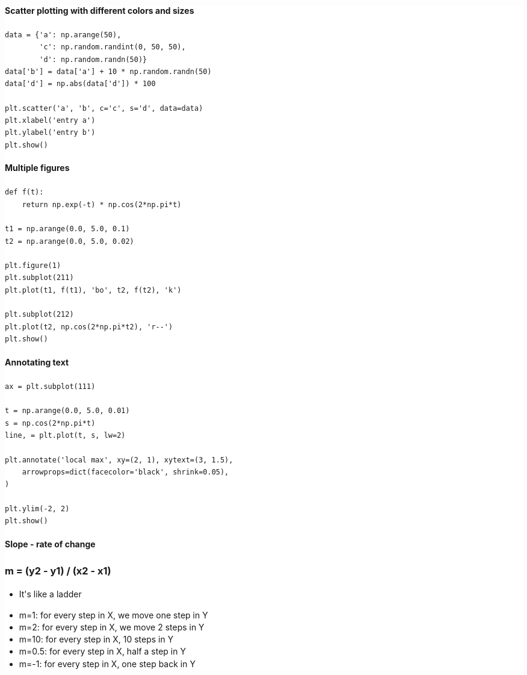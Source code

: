 
#### Scatter plotting with different colors and sizes

    data = {'a': np.arange(50),
            'c': np.random.randint(0, 50, 50),
            'd': np.random.randn(50)}
    data['b'] = data['a'] + 10 * np.random.randn(50)
    data['d'] = np.abs(data['d']) * 100

    plt.scatter('a', 'b', c='c', s='d', data=data)
    plt.xlabel('entry a')
    plt.ylabel('entry b')
    plt.show()


#### Multiple figures

    def f(t):
        return np.exp(-t) * np.cos(2*np.pi*t)

    t1 = np.arange(0.0, 5.0, 0.1)
    t2 = np.arange(0.0, 5.0, 0.02)

    plt.figure(1)
    plt.subplot(211)
    plt.plot(t1, f(t1), 'bo', t2, f(t2), 'k')

    plt.subplot(212)
    plt.plot(t2, np.cos(2*np.pi*t2), 'r--')
    plt.show()


#### Annotating text

    ax = plt.subplot(111)

    t = np.arange(0.0, 5.0, 0.01)
    s = np.cos(2*np.pi*t)
    line, = plt.plot(t, s, lw=2)

    plt.annotate('local max', xy=(2, 1), xytext=(3, 1.5),
        arrowprops=dict(facecolor='black', shrink=0.05),
    )

    plt.ylim(-2, 2)
    plt.show()


#### Slope - rate of change

### m = (y2 - y1) / (x2 - x1)

- It's like a ladder
* m=1: for every step in X, we move one step in Y
* m=2: for every step in X, we move 2 steps in Y
* m=10: for every step in X, 10 steps in Y
* m=0.5: for every step in X, half a step in Y
* m=-1: for every step in X, one step back in Y
